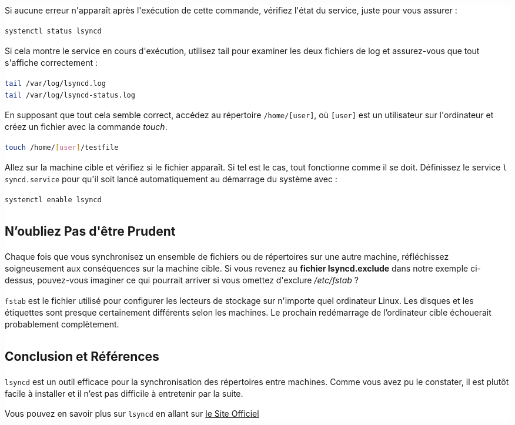Si aucune erreur n'apparaît après l'exécution de cette commande, vérifiez l'état du service, juste pour vous assurer :

```bash
systemctl status lsyncd
```

Si cela montre le service en cours d'exécution, utilisez tail pour examiner les deux fichiers de log et assurez-vous que tout s'affiche correctement :

```bash
tail /var/log/lsyncd.log
tail /var/log/lsyncd-status.log
```

En supposant que tout cela semble correct, accédez au répertoire `/home/[user]`, où `[user]` est un utilisateur sur l'ordinateur et créez un fichier avec la commande *touch*.

```bash
touch /home/[user]/testfile
```

Allez sur la machine cible et vérifiez si le fichier apparaît. Si tel est le cas, tout fonctionne comme il se doit. Définissez le service `lsyncd.service` pour qu'il soit lancé automatiquement au démarrage du système avec :

```bash
systemctl enable lsyncd
```

## N’oubliez Pas d'être Prudent

Chaque fois que vous synchronisez un ensemble de fichiers ou de répertoires sur une autre machine, réfléchissez soigneusement aux conséquences sur la machine cible. Si vous revenez au **fichier lsyncd.exclude** dans notre exemple ci-dessus, pouvez-vous imaginer ce qui pourrait arriver si vous omettez d'exclure */etc/fstab* ?

`fstab` est le fichier utilisé pour configurer les lecteurs de stockage sur n'importe quel ordinateur Linux. Les disques et les étiquettes sont presque certainement différents selon les machines. Le prochain redémarrage de l’ordinateur cible échouerait probablement complètement.

## Conclusion et Références

`lsyncd` est un outil efficace pour la synchronisation des répertoires entre machines. Comme vous avez pu le constater, il est plutôt facile à installer et il n’est pas difficile à entretenir par la suite.

Vous pouvez en savoir plus sur `lsyncd` en allant sur [le Site Officiel](https://github.com/axkibe/lsyncd)
